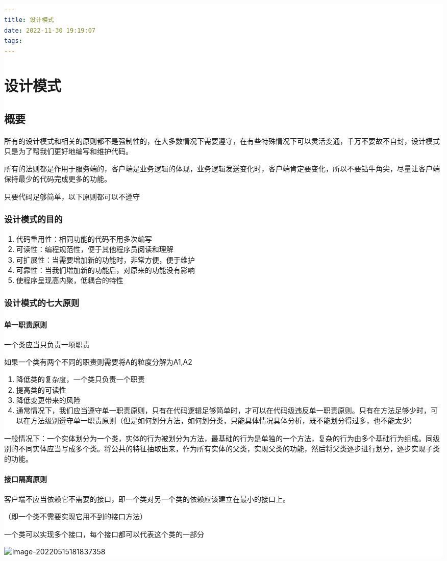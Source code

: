 ```yaml
---
title: 设计模式
date: 2022-11-30 19:19:07
tags:
---
```



# 设计模式

## 概要

所有的设计模式和相关的原则都不是强制性的，在大多数情况下需要遵守，在有些特殊情况下可以灵活变通，千万不要故不自封，设计模式只是为了帮我们更好地编写和维护代码。

所有的法则都是作用于服务端的，客户端是业务逻辑的体现，业务逻辑发送变化时，客户端肯定要变化，所以不要钻牛角尖，尽量让客户端保持最少的代码完成更多的功能。

只要代码足够简单，以下原则都可以不遵守

### 设计模式的目的

1. 代码重用性：相同功能的代码不用多次编写
2. 可读性：编程规范性，便于其他程序员阅读和理解
3. 可扩展性：当需要增加新的功能时，非常方便，便于维护
4. 可靠性：当我们增加新的功能后，对原来的功能没有影响
5. 使程序呈现高内聚，低耦合的特性

### 设计模式的七大原则

#### 单一职责原则

一个类应当只负责一项职责

如果一个类有两个不同的职责则需要将A的粒度分解为A1,A2

1. 降低类的复杂度，一个类只负责一个职责
2. 提高类的可读性
3. 降低变更带来的风险
4. 通常情况下，我们应当遵守单一职责原则，只有在代码逻辑足够简单时，才可以在代码级违反单一职责原则。只有在方法足够少时，可以在方法级别遵守单一职责原则（但是如何划分方法，如何划分类，只能具体情况具体分析，既不能划分得过多，也不能太少）

一般情况下：一个实体划分为一个类，实体的行为被划分为方法，最基础的行为是单独的一个方法，复杂的行为由多个基础行为组成。同级别的不同实体应当写成多个类。将公共的特征抽取出来，作为所有实体的父类，实现父类的功能，然后将父类逐步进行划分，逐步实现子类的功能。

#### 接口隔离原则

客户端不应当依赖它不需要的接口，即一个类对另一个类的依赖应该建立在最小的接口上。

（即一个类不需要实现它用不到的接口方法）

一个类可以实现多个接口，每个接口都可以代表这个类的一部分

![image-20220515181837358](https://img-blog.csdnimg.cn/img_convert/6ed56fa4881a849f91390d84f70754cb.png)
